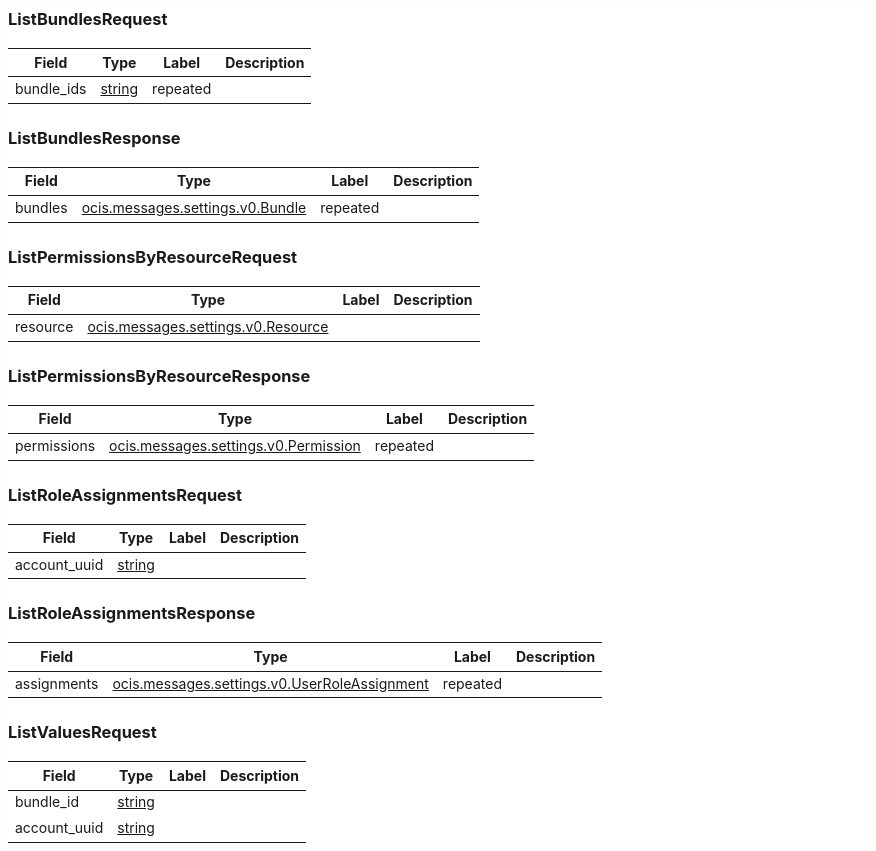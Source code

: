 ### ListBundlesRequest



| Field | Type | Label | Description |
| ----- | ---- | ----- | ----------- |
| bundle_ids | [string](#string) | repeated |  |

### ListBundlesResponse



| Field | Type | Label | Description |
| ----- | ---- | ----- | ----------- |
| bundles | [ocis.messages.settings.v0.Bundle](/grpc_apis/ocis_messages_settings_v0/#bundle) | repeated |  |

### ListPermissionsByResourceRequest



| Field | Type | Label | Description |
| ----- | ---- | ----- | ----------- |
| resource | [ocis.messages.settings.v0.Resource](/grpc_apis/ocis_messages_settings_v0/#resource) |  |  |

### ListPermissionsByResourceResponse



| Field | Type | Label | Description |
| ----- | ---- | ----- | ----------- |
| permissions | [ocis.messages.settings.v0.Permission](/grpc_apis/ocis_messages_settings_v0/#permission) | repeated |  |

### ListRoleAssignmentsRequest



| Field | Type | Label | Description |
| ----- | ---- | ----- | ----------- |
| account_uuid | [string](#string) |  |  |

### ListRoleAssignmentsResponse



| Field | Type | Label | Description |
| ----- | ---- | ----- | ----------- |
| assignments | [ocis.messages.settings.v0.UserRoleAssignment](/grpc_apis/ocis_messages_settings_v0/#userroleassignment) | repeated |  |

### ListValuesRequest



| Field | Type | Label | Description |
| ----- | ---- | ----- | ----------- |
| bundle_id | [string](#string) |  |  |
| account_uuid | [string](#string) |  |  |
